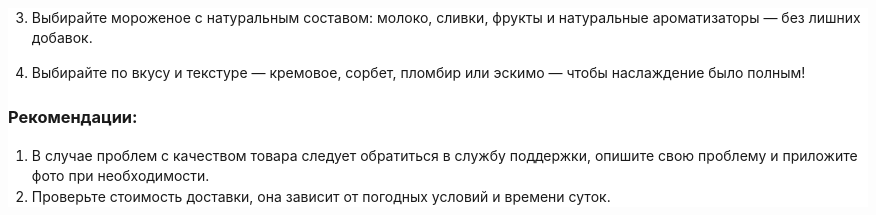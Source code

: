 3.	Выбирайте мороженое с натуральным составом: молоко, сливки, фрукты и натуральные ароматизаторы — без лишних добавок.

4. Выбирайте по вкусу и текстуре — кремовое, сорбет, пломбир или эскимо — чтобы наслаждение было полным!


### Рекомендации:
1.	В случае проблем с качеством товара следует обратиться в службу поддержки, опишите свою проблему и приложите фото при необходимости.
2.	Проверьте стоимость доставки, она зависит от погодных условий и времени суток.

